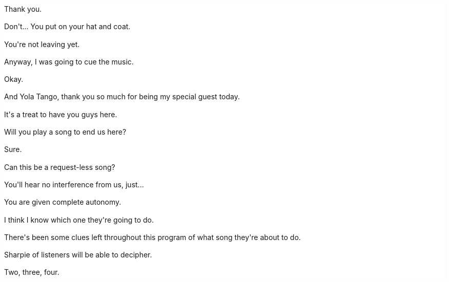 Thank you.

Don't... You put on your hat and coat.

You're not leaving yet.

Anyway, I was going to cue the music.

Okay.

And Yola Tango, thank you so much for being my special guest today.

It's a treat to have you guys here.

Will you play a song to end us here?

Sure.

Can this be a request-less song?

You'll hear no interference from us, just...

You are given complete autonomy.

I think I know which one they're going to do.

There's been some clues left throughout this program of what song they're about to do.

Sharpie of listeners will be able to decipher.

Two, three, four.
